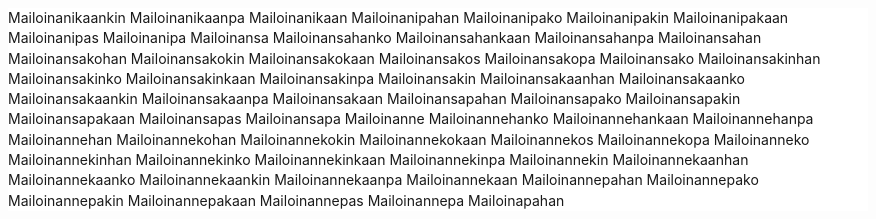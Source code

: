Mailoinanikaankin
Mailoinanikaanpa
Mailoinanikaan
Mailoinanipahan
Mailoinanipako
Mailoinanipakin
Mailoinanipakaan
Mailoinanipas
Mailoinanipa
Mailoinansa
Mailoinansahanko
Mailoinansahankaan
Mailoinansahanpa
Mailoinansahan
Mailoinansakohan
Mailoinansakokin
Mailoinansakokaan
Mailoinansakos
Mailoinansakopa
Mailoinansako
Mailoinansakinhan
Mailoinansakinko
Mailoinansakinkaan
Mailoinansakinpa
Mailoinansakin
Mailoinansakaanhan
Mailoinansakaanko
Mailoinansakaankin
Mailoinansakaanpa
Mailoinansakaan
Mailoinansapahan
Mailoinansapako
Mailoinansapakin
Mailoinansapakaan
Mailoinansapas
Mailoinansapa
Mailoinanne
Mailoinannehanko
Mailoinannehankaan
Mailoinannehanpa
Mailoinannehan
Mailoinannekohan
Mailoinannekokin
Mailoinannekokaan
Mailoinannekos
Mailoinannekopa
Mailoinanneko
Mailoinannekinhan
Mailoinannekinko
Mailoinannekinkaan
Mailoinannekinpa
Mailoinannekin
Mailoinannekaanhan
Mailoinannekaanko
Mailoinannekaankin
Mailoinannekaanpa
Mailoinannekaan
Mailoinannepahan
Mailoinannepako
Mailoinannepakin
Mailoinannepakaan
Mailoinannepas
Mailoinannepa
Mailoinapahan